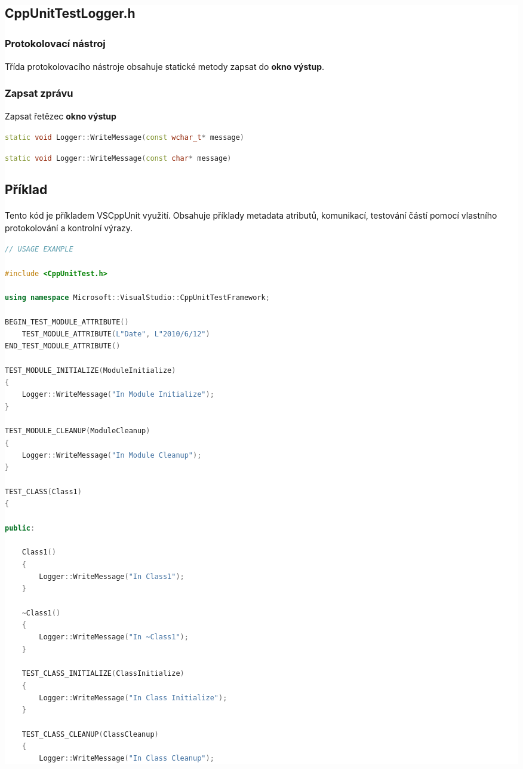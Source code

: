 ##  <a name="cppunittestlogger_h"></a> CppUnitTestLogger.h

###  <a name="logger"></a> Protokolovací nástroj
 Třída protokolovacího nástroje obsahuje statické metody zapsat do **okno výstup**.

###  <a name="write_message"></a> Zapsat zprávu
Zapsat řetězec **okno výstup**

```cpp
static void Logger::WriteMessage(const wchar_t* message)
```

```cpp
static void Logger::WriteMessage(const char* message)
```

## <a name="example"></a> Příklad
 Tento kód je příkladem VSCppUnit využití. Obsahuje příklady metadata atributů, komunikací, testování částí pomocí vlastního protokolování a kontrolní výrazy.

```cpp
// USAGE EXAMPLE

#include <CppUnitTest.h>

using namespace Microsoft::VisualStudio::CppUnitTestFramework;

BEGIN_TEST_MODULE_ATTRIBUTE()
    TEST_MODULE_ATTRIBUTE(L"Date", L"2010/6/12")
END_TEST_MODULE_ATTRIBUTE()

TEST_MODULE_INITIALIZE(ModuleInitialize)
{
    Logger::WriteMessage("In Module Initialize");
}

TEST_MODULE_CLEANUP(ModuleCleanup)
{
    Logger::WriteMessage("In Module Cleanup");
}

TEST_CLASS(Class1)
{

public:

    Class1()
    {
        Logger::WriteMessage("In Class1");
    }

    ~Class1()
    {
        Logger::WriteMessage("In ~Class1");
    }

    TEST_CLASS_INITIALIZE(ClassInitialize)
    {
        Logger::WriteMessage("In Class Initialize");
    }

    TEST_CLASS_CLEANUP(ClassCleanup)
    {
        Logger::WriteMessage("In Class Cleanup");
```